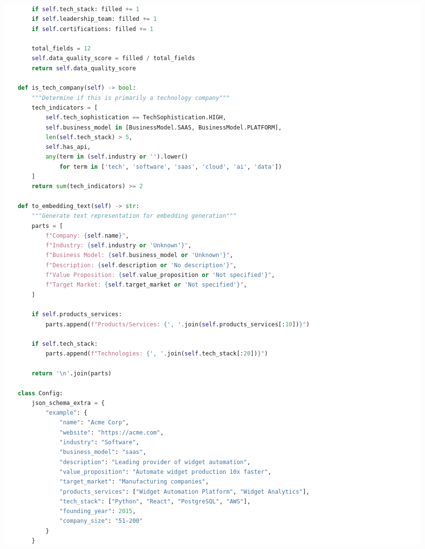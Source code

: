 ```python
        if self.tech_stack: filled += 1
        if self.leadership_team: filled += 1
        if self.certifications: filled += 1
        
        total_fields = 12
        self.data_quality_score = filled / total_fields
        return self.data_quality_score
    
    def is_tech_company(self) -> bool:
        """Determine if this is primarily a technology company"""
        tech_indicators = [
            self.tech_sophistication == TechSophistication.HIGH,
            self.business_model in [BusinessModel.SAAS, BusinessModel.PLATFORM],
            len(self.tech_stack) > 5,
            self.has_api,
            any(term in (self.industry or '').lower() 
                for term in ['tech', 'software', 'saas', 'cloud', 'ai', 'data'])
        ]
        return sum(tech_indicators) >= 2
    
    def to_embedding_text(self) -> str:
        """Generate text representation for embedding generation"""
        parts = [
            f"Company: {self.name}",
            f"Industry: {self.industry or 'Unknown'}",
            f"Business Model: {self.business_model or 'Unknown'}",
            f"Description: {self.description or 'No description'}",
            f"Value Proposition: {self.value_proposition or 'Not specified'}",
            f"Target Market: {self.target_market or 'Not specified'}",
        ]
        
        if self.products_services:
            parts.append(f"Products/Services: {', '.join(self.products_services[:10])}")
        
        if self.tech_stack:
            parts.append(f"Technologies: {', '.join(self.tech_stack[:20])}")
            
        return '\n'.join(parts)
    
    class Config:
        json_schema_extra = {
            "example": {
                "name": "Acme Corp",
                "website": "https://acme.com",
                "industry": "Software",
                "business_model": "saas",
                "description": "Leading provider of widget automation",
                "value_proposition": "Automate widget production 10x faster",
                "target_market": "Manufacturing companies",
                "products_services": ["Widget Automation Platform", "Widget Analytics"],
                "tech_stack": ["Python", "React", "PostgreSQL", "AWS"],
                "founding_year": 2015,
                "company_size": "51-200"
            }
        }
```
